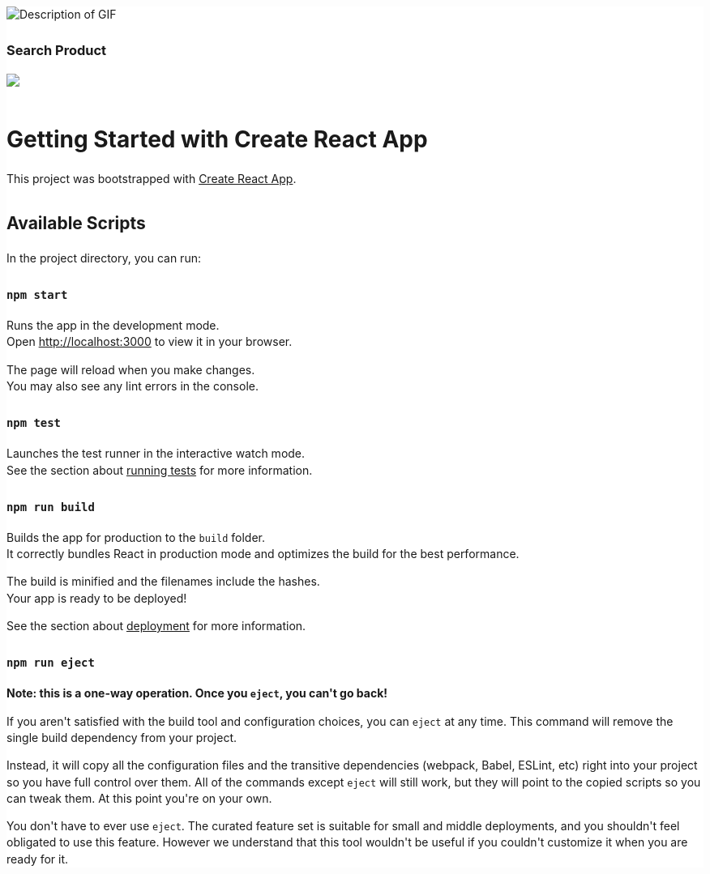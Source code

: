 ![Description of GIF](https://github.com/arunks2003/images/blob/main/loading_gif.gif)


### Search Product
<img src="https://github.com/arunks2003/images/blob/main/search.png" width="500"/>

# Getting Started with Create React App

This project was bootstrapped with [Create React App](https://github.com/facebook/create-react-app).

## Available Scripts

In the project directory, you can run:

### `npm start`

Runs the app in the development mode.\
Open [http://localhost:3000](http://localhost:3000) to view it in your browser.

The page will reload when you make changes.\
You may also see any lint errors in the console.

### `npm test`

Launches the test runner in the interactive watch mode.\
See the section about [running tests](https://facebook.github.io/create-react-app/docs/running-tests) for more information.

### `npm run build`

Builds the app for production to the `build` folder.\
It correctly bundles React in production mode and optimizes the build for the best performance.

The build is minified and the filenames include the hashes.\
Your app is ready to be deployed!

See the section about [deployment](https://facebook.github.io/create-react-app/docs/deployment) for more information.

### `npm run eject`

**Note: this is a one-way operation. Once you `eject`, you can't go back!**

If you aren't satisfied with the build tool and configuration choices, you can `eject` at any time. This command will remove the single build dependency from your project.

Instead, it will copy all the configuration files and the transitive dependencies (webpack, Babel, ESLint, etc) right into your project so you have full control over them. All of the commands except `eject` will still work, but they will point to the copied scripts so you can tweak them. At this point you're on your own.

You don't have to ever use `eject`. The curated feature set is suitable for small and middle deployments, and you shouldn't feel obligated to use this feature. However we understand that this tool wouldn't be useful if you couldn't customize it when you are ready for it.
